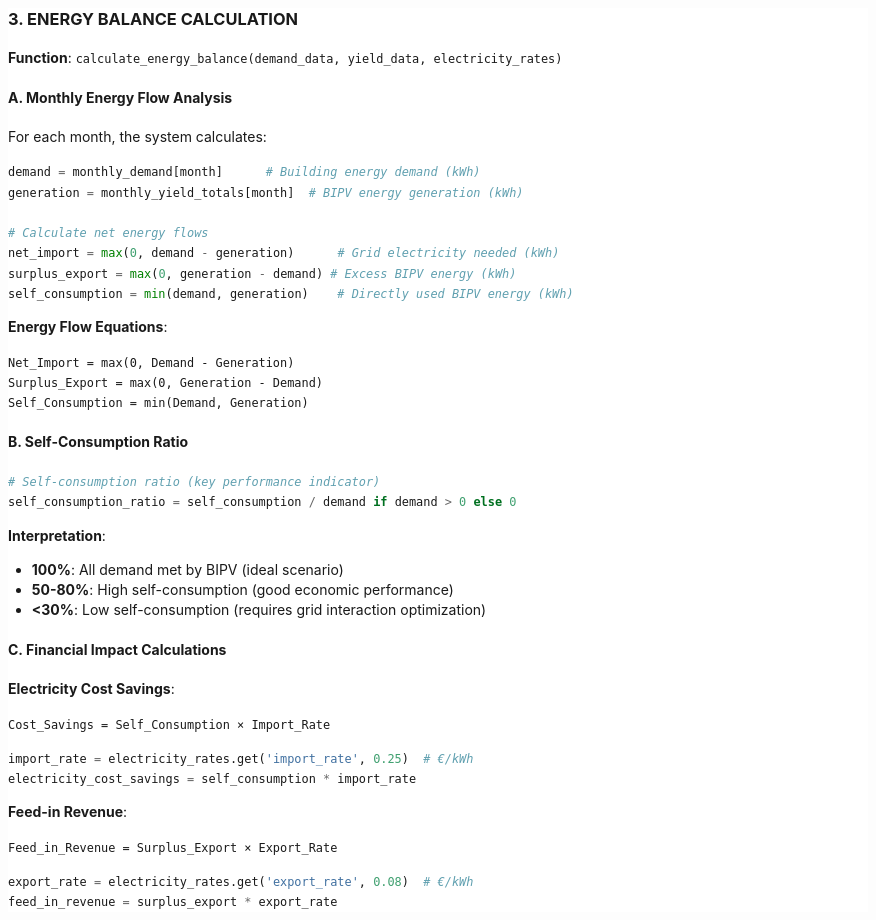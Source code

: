 ### 3. ENERGY BALANCE CALCULATION

**Function**: `calculate_energy_balance(demand_data, yield_data, electricity_rates)`

#### A. Monthly Energy Flow Analysis
For each month, the system calculates:

```python
demand = monthly_demand[month]      # Building energy demand (kWh)
generation = monthly_yield_totals[month]  # BIPV energy generation (kWh)

# Calculate net energy flows
net_import = max(0, demand - generation)      # Grid electricity needed (kWh)
surplus_export = max(0, generation - demand) # Excess BIPV energy (kWh)
self_consumption = min(demand, generation)    # Directly used BIPV energy (kWh)
```

**Energy Flow Equations**:
```
Net_Import = max(0, Demand - Generation)
Surplus_Export = max(0, Generation - Demand)
Self_Consumption = min(Demand, Generation)
```

#### B. Self-Consumption Ratio
```python
# Self-consumption ratio (key performance indicator)
self_consumption_ratio = self_consumption / demand if demand > 0 else 0
```

**Interpretation**:
- **100%**: All demand met by BIPV (ideal scenario)
- **50-80%**: High self-consumption (good economic performance)
- **<30%**: Low self-consumption (requires grid interaction optimization)

#### C. Financial Impact Calculations

**Electricity Cost Savings**:
```
Cost_Savings = Self_Consumption × Import_Rate
```

```python
import_rate = electricity_rates.get('import_rate', 0.25)  # €/kWh
electricity_cost_savings = self_consumption * import_rate
```

**Feed-in Revenue**:
```
Feed_in_Revenue = Surplus_Export × Export_Rate
```

```python
export_rate = electricity_rates.get('export_rate', 0.08)  # €/kWh
feed_in_revenue = surplus_export * export_rate
```
